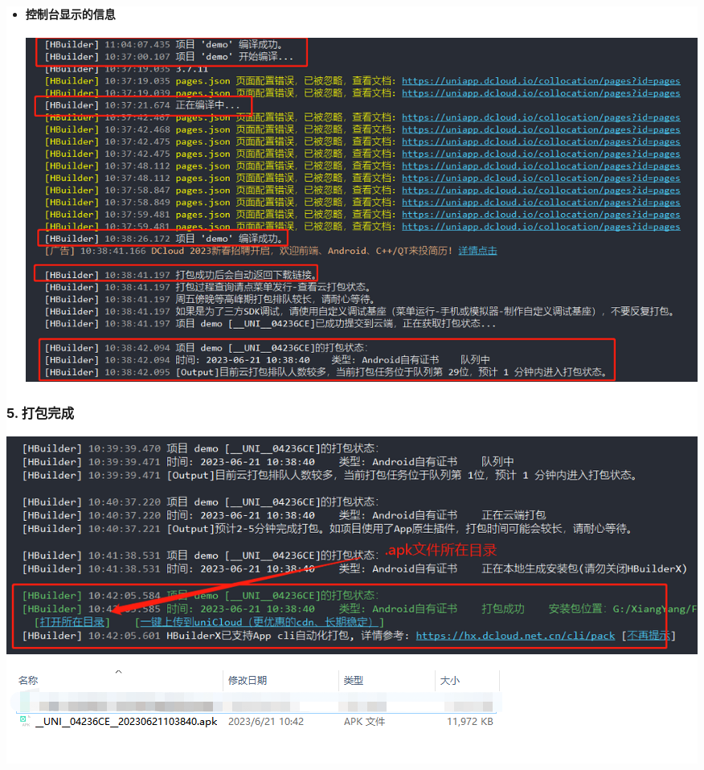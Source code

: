 + #### 控制台显示的信息

  ![](./image/build-App8.png)

### 5. 打包完成

![](./image/build-App9.png)

![](./image/build-App10.png)
